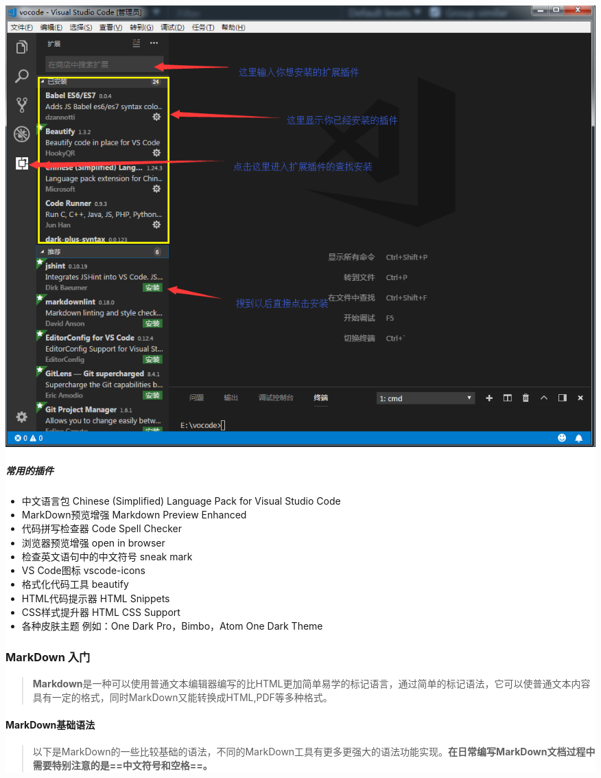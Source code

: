 ![插件扩展](tool_files/vs-tool.png)

##### 常用的插件
* 中文语言包 Chinese (Simplified) Language Pack for Visual Studio Code
* MarkDown预览增强 Markdown Preview Enhanced
* 代码拼写检查器 Code Spell Checker
* 浏览器预览增强 open in browser
* 检查英文语句中的中文符号 sneak mark
* VS Code图标 vscode-icons
* 格式化代码工具 beautify
* HTML代码提示器 HTML Snippets
* CSS样式提升器 HTML CSS Support
* 各种皮肤主题 例如：One Dark Pro，Bimbo，Atom One Dark Theme

### MarkDown 入门
> **Markdown**是一种可以使用普通文本编辑器编写的比HTML更加简单易学的标记语言，通过简单的标记语法，它可以使普通文本内容具有一定的格式，同时MarkDown又能转换成HTML,PDF等多种格式。

#### MarkDown基础语法
> 以下是MarkDown的一些比较基础的语法，不同的MarkDown工具有更多更强大的语法功能实现。**在日常编写MarkDown文档过程中需要特别注意的是==中文符号和空格==。**
